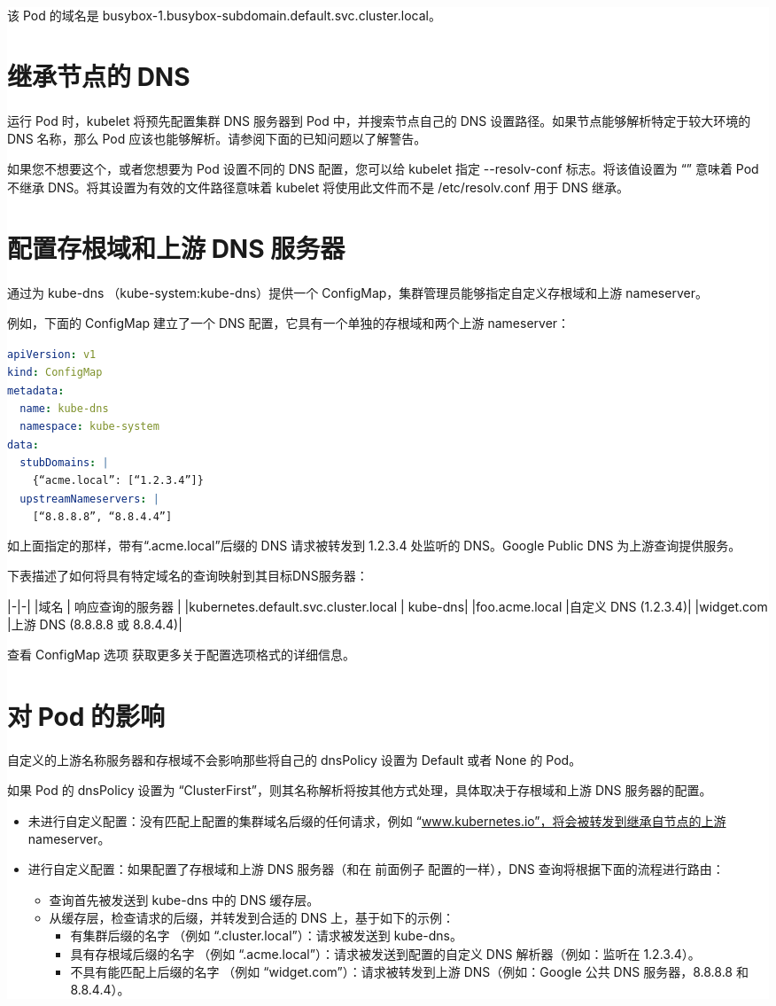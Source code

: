 ```yaml
```

该 Pod 的域名是 busybox-1.busybox-subdomain.default.svc.cluster.local。

# 继承节点的 DNS
运行 Pod 时，kubelet 将预先配置集群 DNS 服务器到 Pod 中，并搜索节点自己的 DNS 设置路径。如果节点能够解析特定于较大环境的 DNS 名称，那么 Pod 应该也能够解析。请参阅下面的已知问题以了解警告。

如果您不想要这个，或者您想要为 Pod 设置不同的 DNS 配置，您可以给 kubelet 指定 --resolv-conf 标志。将该值设置为 “” 意味着 Pod 不继承 DNS。将其设置为有效的文件路径意味着 kubelet 将使用此文件而不是 /etc/resolv.conf 用于 DNS 继承。

# 配置存根域和上游 DNS 服务器
通过为 kube-dns （kube-system:kube-dns）提供一个 ConfigMap，集群管理员能够指定自定义存根域和上游 nameserver。

例如，下面的 ConfigMap 建立了一个 DNS 配置，它具有一个单独的存根域和两个上游 nameserver：

```yaml
apiVersion: v1
kind: ConfigMap
metadata:
  name: kube-dns
  namespace: kube-system
data:
  stubDomains: |
    {“acme.local”: [“1.2.3.4”]}
  upstreamNameservers: |
    [“8.8.8.8”, “8.8.4.4”]
```

如上面指定的那样，带有“.acme.local”后缀的 DNS 请求被转发到 1.2.3.4 处监听的 DNS。Google Public DNS 为上游查询提供服务。

下表描述了如何将具有特定域名的查询映射到其目标DNS服务器：

|-|-|
|域名                                 |	响应查询的服务器 |
|kubernetes.default.svc.cluster.local |	kube-dns|
|foo.acme.local	                      |自定义 DNS (1.2.3.4)|
|widget.com	                          |上游 DNS (8.8.8.8 或 8.8.4.4)|

查看 ConfigMap 选项 获取更多关于配置选项格式的详细信息。

# 对 Pod 的影响
自定义的上游名称服务器和存根域不会影响那些将自己的 dnsPolicy 设置为 Default 或者 None 的 Pod。

如果 Pod 的 dnsPolicy 设置为 “ClusterFirst”，则其名称解析将按其他方式处理，具体取决于存根域和上游 DNS 服务器的配置。

* 未进行自定义配置：没有匹配上配置的集群域名后缀的任何请求，例如 “www.kubernetes.io”，将会被转发到继承自节点的上游 nameserver。

* 进行自定义配置：如果配置了存根域和上游 DNS 服务器（和在 前面例子 配置的一样），DNS 查询将根据下面的流程进行路由：
  * 查询首先被发送到 kube-dns 中的 DNS 缓存层。
  * 从缓存层，检查请求的后缀，并转发到合适的 DNS 上，基于如下的示例：
    * 有集群后缀的名字 （例如 “.cluster.local”）：请求被发送到 kube-dns。
    * 具有存根域后缀的名字 （例如 “.acme.local”）：请求被发送到配置的自定义 DNS 解析器（例如：监听在 1.2.3.4）。
    * 不具有能匹配上后缀的名字 （例如 “widget.com”）：请求被转发到上游 DNS（例如：Google 公共 DNS 服务器，8.8.8.8 和 8.8.4.4）。
